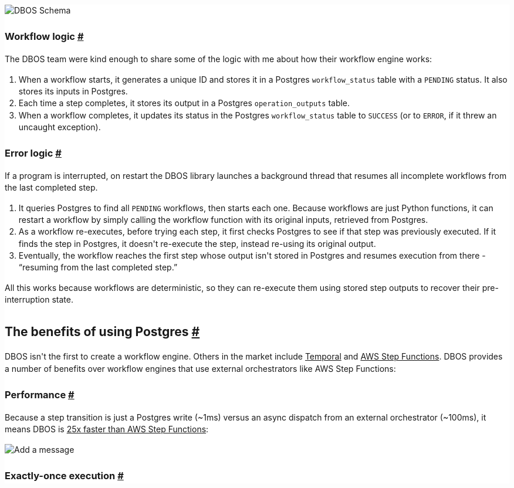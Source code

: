 ![DBOS Schema](https://supabase.com/_next/image?url=%2Fimages%2Fblog%2Fdbos%2Fschema.png&w=3840&q=75&dpl=dpl_7FY8EmFQ6G3YqautJ4Fvh1viLnvu)

### **Workflow logic** [\#](https://supabase.com/blog/durable-workflows-in-postgres-dbos\#workflow-logic)

The DBOS team were kind enough to share some of the logic with me about how their workflow engine works:

1. When a workflow starts, it generates a unique ID and stores it in a Postgres `workflow_status` table with a `PENDING` status. It also stores its inputs in Postgres.
2. Each time a step completes, it stores its output in a Postgres `operation_outputs` table.
3. When a workflow completes, it updates its status in the Postgres `workflow_status` table to `SUCCESS` (or to `ERROR`, if it threw an uncaught exception).

### Error logic [\#](https://supabase.com/blog/durable-workflows-in-postgres-dbos\#error-logic)

If a program is interrupted, on restart the DBOS library launches a background thread that resumes all incomplete workflows from the last completed step.

1. It queries Postgres to find all `PENDING` workflows, then starts each one. Because workflows are just Python functions, it can restart a workflow by simply calling the workflow function with its original inputs, retrieved from Postgres.
2. As a workflow re-executes, before trying each step, it first checks Postgres to see if that step was previously executed. If it finds the step in Postgres, it doesn't re-execute the step, instead re-using its original output.
3. Eventually, the workflow reaches the first step whose output isn't stored in Postgres and resumes execution from there - “resuming from the last completed step.”

All this works because workflows are deterministic, so they can re-execute them using stored step outputs to recover their pre-interruption state.

## The benefits of using Postgres [\#](https://supabase.com/blog/durable-workflows-in-postgres-dbos\#the-benefits-of-using-postgres)

DBOS isn't the first to create a workflow engine. Others in the market include [Temporal](https://temporal.io/) and [AWS Step Functions](https://aws.amazon.com/step-functions/). DBOS provides a number of benefits over workflow engines that use external orchestrators like AWS Step Functions:

### Performance [\#](https://supabase.com/blog/durable-workflows-in-postgres-dbos\#performance)

Because a step transition is just a Postgres write (~1ms) versus an async dispatch from an external orchestrator (~100ms), it means DBOS is [25x faster than AWS Step Functions](https://www.dbos.dev/blog/dbos-vs-aws-step-functions-benchmark):

![Add a message](https://supabase.com/_next/image?url=%2Fimages%2Fblog%2Fdbos%2Fperformance.png&w=3840&q=75&dpl=dpl_7FY8EmFQ6G3YqautJ4Fvh1viLnvu)

### Exactly-once execution [\#](https://supabase.com/blog/durable-workflows-in-postgres-dbos\#exactly-once-execution)
